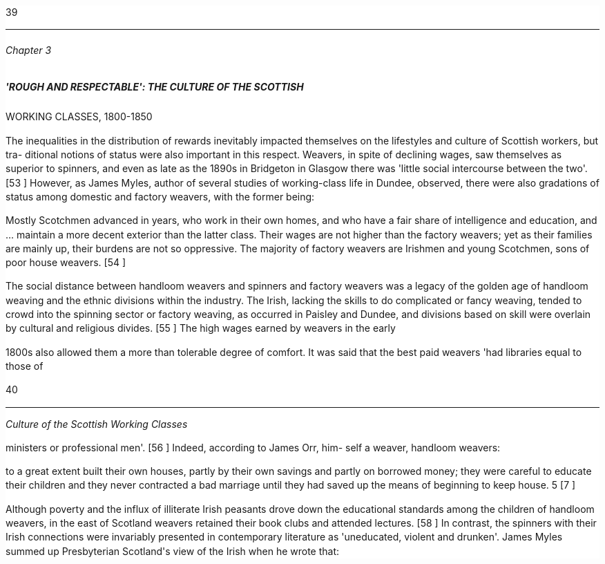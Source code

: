39


-----

###### Chapter 3

##### 'ROUGH AND RESPECTABLE': THE CULTURE OF THE SCOTTISH
 WORKING CLASSES, 1800-1850

The inequalities in the distribution of rewards inevitably impacted
themselves on the lifestyles and culture of Scottish workers, but tra-
ditional notions of status were also important in this respect.
Weavers, in spite of declining wages, saw themselves as superior to
spinners, and even as late as the 1890s in Bridgeton in Glasgow there
was 'little social intercourse between the two'. [53 ] However, as James
Myles, author of several studies of working-class life in Dundee,
observed, there were also gradations of status among domestic and
factory weavers, with the former being:

Mostly Scotchmen advanced in years, who work in their own
homes, and who have a fair share of intelligence and education,
and ... maintain a more decent exterior than the latter class.
Their wages are not higher than the factory weavers; yet as their
families are mainly up, their burdens are not so oppressive. The
majority of factory weavers are Irishmen and young Scotchmen,
sons of poor house weavers. [54 ]

The social distance between handloom weavers and spinners and
factory weavers was a legacy of the golden age of handloom weaving
and the ethnic divisions within the industry. The Irish, lacking the
skills to do complicated or fancy weaving, tended to crowd into the
spinning sector or factory weaving, as occurred in Paisley and
Dundee, and divisions based on skill were overlain by cultural and
religious divides. [55 ] The high wages earned by weavers in the early

1800s also allowed them a more than tolerable degree of comfort.
It was said that the best paid weavers 'had libraries equal to those of

40


-----

_Culture of the Scottish Working Classes_

ministers or professional men'. [56 ] Indeed, according to James Orr, him-
self a weaver, handloom weavers:

to a great extent built their own houses, partly by their own
savings and partly on borrowed money; they were careful to
educate their children and they never contracted a bad marriage
until they had saved up the means of beginning to keep house. 5 [7 ]

Although poverty and the influx of illiterate Irish peasants drove
down the educational standards among the children of handloom
weavers, in the east of Scotland weavers retained their book clubs
and attended lectures. [58 ] In contrast, the spinners with their Irish
connections were invariably presented in contemporary literature
as 'uneducated, violent and drunken'. James Myles summed up
Presbyterian Scotland's view of the Irish when he wrote that:
